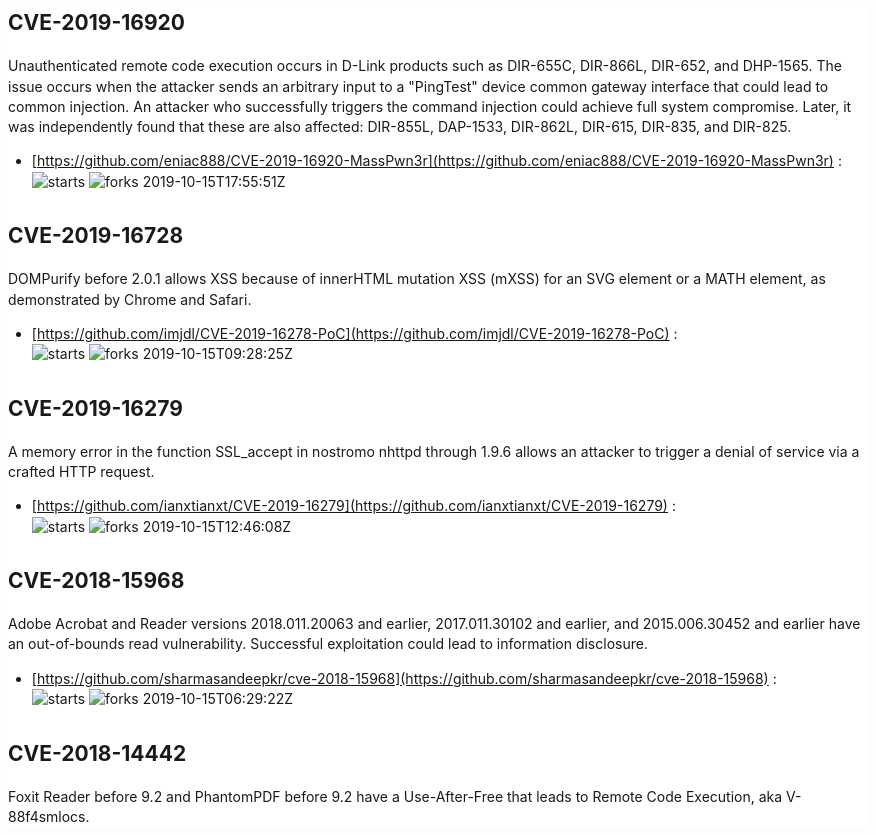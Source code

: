 ## CVE-2019-16920
 Unauthenticated remote code execution occurs in D-Link products such as DIR-655C, DIR-866L, DIR-652, and DHP-1565. The issue occurs when the attacker sends an arbitrary input to a "PingTest" device common gateway interface that could lead to common injection. An attacker who successfully triggers the command injection could achieve full system compromise. Later, it was independently found that these are also affected: DIR-855L, DAP-1533, DIR-862L, DIR-615, DIR-835, and DIR-825.

- [https://github.com/eniac888/CVE-2019-16920-MassPwn3r](https://github.com/eniac888/CVE-2019-16920-MassPwn3r) :  
![starts](https://img.shields.io/github/stars/eniac888/CVE-2019-16920-MassPwn3r.svg) 
![forks](https://img.shields.io/github/forks/eniac888/CVE-2019-16920-MassPwn3r.svg) 
2019-10-15T17:55:51Z

## CVE-2019-16728
 DOMPurify before 2.0.1 allows XSS because of innerHTML mutation XSS (mXSS) for an SVG element or a MATH element, as demonstrated by Chrome and Safari.

- [https://github.com/imjdl/CVE-2019-16278-PoC](https://github.com/imjdl/CVE-2019-16278-PoC) :  
![starts](https://img.shields.io/github/stars/imjdl/CVE-2019-16278-PoC.svg) 
![forks](https://img.shields.io/github/forks/imjdl/CVE-2019-16278-PoC.svg) 
2019-10-15T09:28:25Z

## CVE-2019-16279
 A memory error in the function SSL_accept in nostromo nhttpd through 1.9.6 allows an attacker to trigger a denial of service via a crafted HTTP request.

- [https://github.com/ianxtianxt/CVE-2019-16279](https://github.com/ianxtianxt/CVE-2019-16279) :  
![starts](https://img.shields.io/github/stars/ianxtianxt/CVE-2019-16279.svg) 
![forks](https://img.shields.io/github/forks/ianxtianxt/CVE-2019-16279.svg) 
2019-10-15T12:46:08Z

## CVE-2018-15968
 Adobe Acrobat and Reader versions 2018.011.20063 and earlier, 2017.011.30102 and earlier, and 2015.006.30452 and earlier have an out-of-bounds read vulnerability. Successful exploitation could lead to information disclosure.

- [https://github.com/sharmasandeepkr/cve-2018-15968](https://github.com/sharmasandeepkr/cve-2018-15968) :  
![starts](https://img.shields.io/github/stars/sharmasandeepkr/cve-2018-15968.svg) 
![forks](https://img.shields.io/github/forks/sharmasandeepkr/cve-2018-15968.svg) 
2019-10-15T06:29:22Z

## CVE-2018-14442
 Foxit Reader before 9.2 and PhantomPDF before 9.2 have a Use-After-Free that leads to Remote Code Execution, aka V-88f4smlocs.
